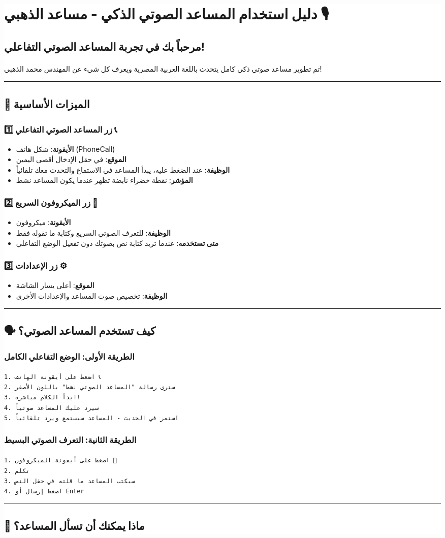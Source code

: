 # دليل استخدام المساعد الصوتي الذكي - مساعد الذهبي 🎙️

## مرحباً بك في تجربة المساعد الصوتي التفاعلي!

تم تطوير مساعد صوتي ذكي كامل يتحدث باللغة العربية المصرية ويعرف كل شيء عن المهندس محمد الذهبي!

---

## 🎯 الميزات الأساسية

### 1️⃣ زر المساعد الصوتي التفاعلي 📞
- **الأيقونة**: شكل هاتف (PhoneCall)
- **الموقع**: في حقل الإدخال أقصى اليمين
- **الوظيفة**: عند الضغط عليه، يبدأ المساعد في الاستماع والتحدث معك تلقائياً
- **المؤشر**: نقطة خضراء نابضة تظهر عندما يكون المساعد نشط

### 2️⃣ زر الميكروفون السريع 🎤
- **الأيقونة**: ميكروفون
- **الوظيفة**: للتعرف الصوتي السريع وكتابة ما تقوله فقط
- **متى تستخدمه**: عندما تريد كتابة نص بصوتك دون تفعيل الوضع التفاعلي

### 3️⃣ زر الإعدادات ⚙️
- **الموقع**: أعلى يسار الشاشة
- **الوظيفة**: تخصيص صوت المساعد والإعدادات الأخرى

---

## 🗣️ كيف تستخدم المساعد الصوتي؟

### الطريقة الأولى: الوضع التفاعلي الكامل
```
1. اضغط على أيقونة الهاتف 📞
2. سترى رسالة "المساعد الصوتي نشط" باللون الأصفر
3. ابدأ الكلام مباشرة!
4. سيرد عليك المساعد صوتياً
5. استمر في الحديث - المساعد سيستمع ويرد تلقائياً
```

### الطريقة الثانية: التعرف الصوتي البسيط
```
1. اضغط على أيقونة الميكروفون 🎤
2. تكلم
3. سيكتب المساعد ما قلته في حقل النص
4. اضغط إرسال أو Enter
```

---

## 💬 ماذا يمكنك أن تسأل المساعد؟
